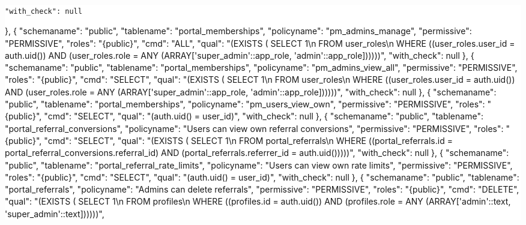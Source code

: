     "with_check": null
  },
  {
    "schemaname": "public",
    "tablename": "portal_memberships",
    "policyname": "pm_admins_manage",
    "permissive": "PERMISSIVE",
    "roles": "{public}",
    "cmd": "ALL",
    "qual": "(EXISTS ( SELECT 1\n   FROM user_roles\n  WHERE ((user_roles.user_id = auth.uid()) AND (user_roles.role = ANY (ARRAY['super_admin'::app_role, 'admin'::app_role])))))",
    "with_check": null
  },
  {
    "schemaname": "public",
    "tablename": "portal_memberships",
    "policyname": "pm_admins_view_all",
    "permissive": "PERMISSIVE",
    "roles": "{public}",
    "cmd": "SELECT",
    "qual": "(EXISTS ( SELECT 1\n   FROM user_roles\n  WHERE ((user_roles.user_id = auth.uid()) AND (user_roles.role = ANY (ARRAY['super_admin'::app_role, 'admin'::app_role])))))",
    "with_check": null
  },
  {
    "schemaname": "public",
    "tablename": "portal_memberships",
    "policyname": "pm_users_view_own",
    "permissive": "PERMISSIVE",
    "roles": "{public}",
    "cmd": "SELECT",
    "qual": "(auth.uid() = user_id)",
    "with_check": null
  },
  {
    "schemaname": "public",
    "tablename": "portal_referral_conversions",
    "policyname": "Users can view own referral conversions",
    "permissive": "PERMISSIVE",
    "roles": "{public}",
    "cmd": "SELECT",
    "qual": "(EXISTS ( SELECT 1\n   FROM portal_referrals\n  WHERE ((portal_referrals.id = portal_referral_conversions.referral_id) AND (portal_referrals.referrer_id = auth.uid()))))",
    "with_check": null
  },
  {
    "schemaname": "public",
    "tablename": "portal_referral_rate_limits",
    "policyname": "Users can view own rate limits",
    "permissive": "PERMISSIVE",
    "roles": "{public}",
    "cmd": "SELECT",
    "qual": "(auth.uid() = user_id)",
    "with_check": null
  },
  {
    "schemaname": "public",
    "tablename": "portal_referrals",
    "policyname": "Admins can delete referrals",
    "permissive": "PERMISSIVE",
    "roles": "{public}",
    "cmd": "DELETE",
    "qual": "(EXISTS ( SELECT 1\n   FROM profiles\n  WHERE ((profiles.id = auth.uid()) AND (profiles.role = ANY (ARRAY['admin'::text, 'super_admin'::text])))))",